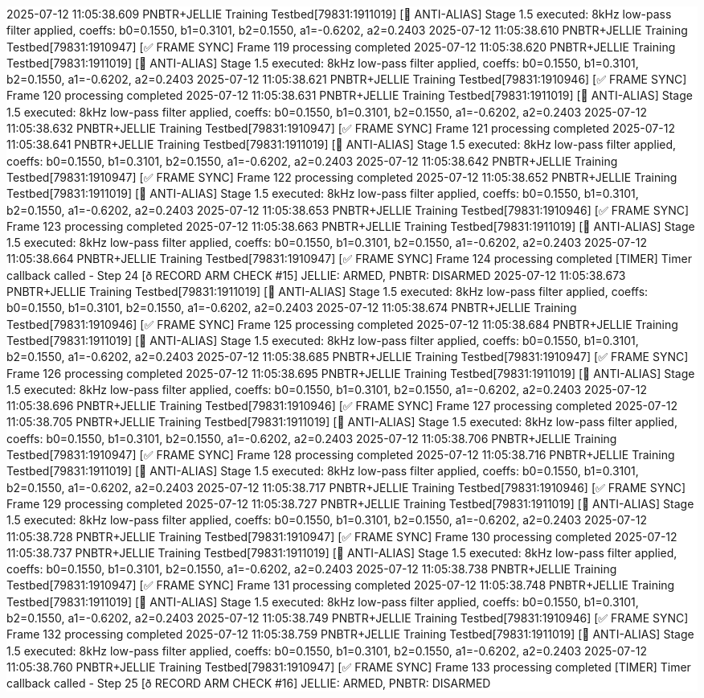 2025-07-12 11:05:38.609 PNBTR+JELLIE Training Testbed[79831:1911019] [🎯 ANTI-ALIAS] Stage 1.5 executed: 8kHz low-pass filter applied, coeffs: b0=0.1550, b1=0.3101, b2=0.1550, a1=-0.6202, a2=0.2403
2025-07-12 11:05:38.610 PNBTR+JELLIE Training Testbed[79831:1910947] [✅ FRAME SYNC] Frame 119 processing completed
2025-07-12 11:05:38.620 PNBTR+JELLIE Training Testbed[79831:1911019] [🎯 ANTI-ALIAS] Stage 1.5 executed: 8kHz low-pass filter applied, coeffs: b0=0.1550, b1=0.3101, b2=0.1550, a1=-0.6202, a2=0.2403
2025-07-12 11:05:38.621 PNBTR+JELLIE Training Testbed[79831:1910946] [✅ FRAME SYNC] Frame 120 processing completed
2025-07-12 11:05:38.631 PNBTR+JELLIE Training Testbed[79831:1911019] [🎯 ANTI-ALIAS] Stage 1.5 executed: 8kHz low-pass filter applied, coeffs: b0=0.1550, b1=0.3101, b2=0.1550, a1=-0.6202, a2=0.2403
2025-07-12 11:05:38.632 PNBTR+JELLIE Training Testbed[79831:1910947] [✅ FRAME SYNC] Frame 121 processing completed
2025-07-12 11:05:38.641 PNBTR+JELLIE Training Testbed[79831:1911019] [🎯 ANTI-ALIAS] Stage 1.5 executed: 8kHz low-pass filter applied, coeffs: b0=0.1550, b1=0.3101, b2=0.1550, a1=-0.6202, a2=0.2403
2025-07-12 11:05:38.642 PNBTR+JELLIE Training Testbed[79831:1910947] [✅ FRAME SYNC] Frame 122 processing completed
2025-07-12 11:05:38.652 PNBTR+JELLIE Training Testbed[79831:1911019] [🎯 ANTI-ALIAS] Stage 1.5 executed: 8kHz low-pass filter applied, coeffs: b0=0.1550, b1=0.3101, b2=0.1550, a1=-0.6202, a2=0.2403
2025-07-12 11:05:38.653 PNBTR+JELLIE Training Testbed[79831:1910946] [✅ FRAME SYNC] Frame 123 processing completed
2025-07-12 11:05:38.663 PNBTR+JELLIE Training Testbed[79831:1911019] [🎯 ANTI-ALIAS] Stage 1.5 executed: 8kHz low-pass filter applied, coeffs: b0=0.1550, b1=0.3101, b2=0.1550, a1=-0.6202, a2=0.2403
2025-07-12 11:05:38.664 PNBTR+JELLIE Training Testbed[79831:1910947] [✅ FRAME SYNC] Frame 124 processing completed
[TIMER] Timer callback called - Step 24
[ð RECORD ARM CHECK #15] JELLIE: ARMED, PNBTR: DISARMED
2025-07-12 11:05:38.673 PNBTR+JELLIE Training Testbed[79831:1911019] [🎯 ANTI-ALIAS] Stage 1.5 executed: 8kHz low-pass filter applied, coeffs: b0=0.1550, b1=0.3101, b2=0.1550, a1=-0.6202, a2=0.2403
2025-07-12 11:05:38.674 PNBTR+JELLIE Training Testbed[79831:1910946] [✅ FRAME SYNC] Frame 125 processing completed
2025-07-12 11:05:38.684 PNBTR+JELLIE Training Testbed[79831:1911019] [🎯 ANTI-ALIAS] Stage 1.5 executed: 8kHz low-pass filter applied, coeffs: b0=0.1550, b1=0.3101, b2=0.1550, a1=-0.6202, a2=0.2403
2025-07-12 11:05:38.685 PNBTR+JELLIE Training Testbed[79831:1910947] [✅ FRAME SYNC] Frame 126 processing completed
2025-07-12 11:05:38.695 PNBTR+JELLIE Training Testbed[79831:1911019] [🎯 ANTI-ALIAS] Stage 1.5 executed: 8kHz low-pass filter applied, coeffs: b0=0.1550, b1=0.3101, b2=0.1550, a1=-0.6202, a2=0.2403
2025-07-12 11:05:38.696 PNBTR+JELLIE Training Testbed[79831:1910946] [✅ FRAME SYNC] Frame 127 processing completed
2025-07-12 11:05:38.705 PNBTR+JELLIE Training Testbed[79831:1911019] [🎯 ANTI-ALIAS] Stage 1.5 executed: 8kHz low-pass filter applied, coeffs: b0=0.1550, b1=0.3101, b2=0.1550, a1=-0.6202, a2=0.2403
2025-07-12 11:05:38.706 PNBTR+JELLIE Training Testbed[79831:1910947] [✅ FRAME SYNC] Frame 128 processing completed
2025-07-12 11:05:38.716 PNBTR+JELLIE Training Testbed[79831:1911019] [🎯 ANTI-ALIAS] Stage 1.5 executed: 8kHz low-pass filter applied, coeffs: b0=0.1550, b1=0.3101, b2=0.1550, a1=-0.6202, a2=0.2403
2025-07-12 11:05:38.717 PNBTR+JELLIE Training Testbed[79831:1910946] [✅ FRAME SYNC] Frame 129 processing completed
2025-07-12 11:05:38.727 PNBTR+JELLIE Training Testbed[79831:1911019] [🎯 ANTI-ALIAS] Stage 1.5 executed: 8kHz low-pass filter applied, coeffs: b0=0.1550, b1=0.3101, b2=0.1550, a1=-0.6202, a2=0.2403
2025-07-12 11:05:38.728 PNBTR+JELLIE Training Testbed[79831:1910947] [✅ FRAME SYNC] Frame 130 processing completed
2025-07-12 11:05:38.737 PNBTR+JELLIE Training Testbed[79831:1911019] [🎯 ANTI-ALIAS] Stage 1.5 executed: 8kHz low-pass filter applied, coeffs: b0=0.1550, b1=0.3101, b2=0.1550, a1=-0.6202, a2=0.2403
2025-07-12 11:05:38.738 PNBTR+JELLIE Training Testbed[79831:1910947] [✅ FRAME SYNC] Frame 131 processing completed
2025-07-12 11:05:38.748 PNBTR+JELLIE Training Testbed[79831:1911019] [🎯 ANTI-ALIAS] Stage 1.5 executed: 8kHz low-pass filter applied, coeffs: b0=0.1550, b1=0.3101, b2=0.1550, a1=-0.6202, a2=0.2403
2025-07-12 11:05:38.749 PNBTR+JELLIE Training Testbed[79831:1910946] [✅ FRAME SYNC] Frame 132 processing completed
2025-07-12 11:05:38.759 PNBTR+JELLIE Training Testbed[79831:1911019] [🎯 ANTI-ALIAS] Stage 1.5 executed: 8kHz low-pass filter applied, coeffs: b0=0.1550, b1=0.3101, b2=0.1550, a1=-0.6202, a2=0.2403
2025-07-12 11:05:38.760 PNBTR+JELLIE Training Testbed[79831:1910947] [✅ FRAME SYNC] Frame 133 processing completed
[TIMER] Timer callback called - Step 25
[ð RECORD ARM CHECK #16] JELLIE: ARMED, PNBTR: DISARMED
